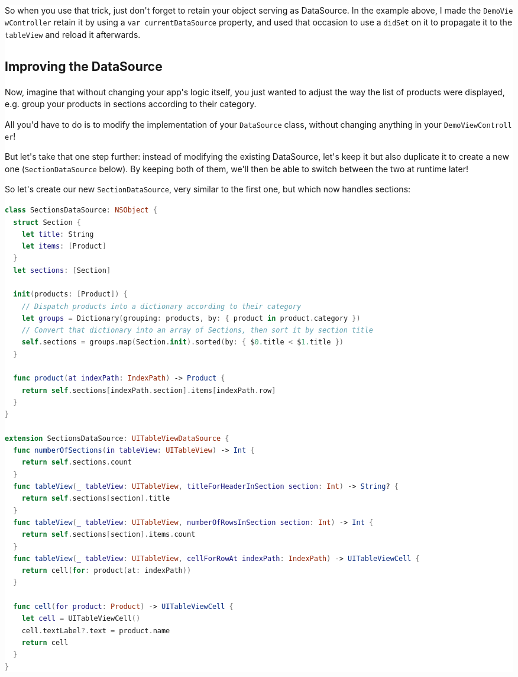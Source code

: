 So when you use that trick, just don't forget to retain your object serving as DataSource. In the example above, I made the `DemoViewController` retain it by using a `var currentDataSource` property, and used that occasion to use a `didSet` on it to propagate it to the `tableView` and reload it afterwards.

## Improving the DataSource

Now, imagine that without changing your app's logic itself, you just wanted to adjust the way the list of products were displayed, e.g. group your products in sections according to their category.

All you'd have to do is to modify the implementation of your `DataSource` class, without changing anything in your `DemoViewController`!

But let's take that one step further: instead of modifying the existing DataSource, let's keep it but also duplicate it to create a new one (`SectionDataSource` below). By keeping both of them, we'll then be able to switch between the two at runtime later!

So let's create our new `SectionDataSource`, very similar to the first one, but which now handles sections:

```swift
class SectionsDataSource: NSObject {
  struct Section {
    let title: String
    let items: [Product]
  }
  let sections: [Section]

  init(products: [Product]) {
    // Dispatch products into a dictionary according to their category
    let groups = Dictionary(grouping: products, by: { product in product.category })
    // Convert that dictionary into an array of Sections, then sort it by section title
    self.sections = groups.map(Section.init).sorted(by: { $0.title < $1.title })
  }

  func product(at indexPath: IndexPath) -> Product {
    return self.sections[indexPath.section].items[indexPath.row]
  }
}

extension SectionsDataSource: UITableViewDataSource {
  func numberOfSections(in tableView: UITableView) -> Int {
    return self.sections.count
  }
  func tableView(_ tableView: UITableView, titleForHeaderInSection section: Int) -> String? {
    return self.sections[section].title
  }
  func tableView(_ tableView: UITableView, numberOfRowsInSection section: Int) -> Int {
    return self.sections[section].items.count
  }
  func tableView(_ tableView: UITableView, cellForRowAt indexPath: IndexPath) -> UITableViewCell {
    return cell(for: product(at: indexPath))
  }

  func cell(for product: Product) -> UITableViewCell {
    let cell = UITableViewCell()
    cell.textLabel?.text = product.name
    return cell
  }
}
```


[^1]: For example, the `titleForHeaderInSection` function is in the `UITableViewDataSource` protocol, but the `viewForHeaderInSection` function is in the `UITableViewDelegate` protocol… go figure; also, they both expect the cells to be indexed the same way by your `IndexPaths`, so using a delegate which assumes one way of organizing your data (e.g. in a flat list) and a dataSource wich assumes another (e.g. in sections) probably wouldn't fit well together
